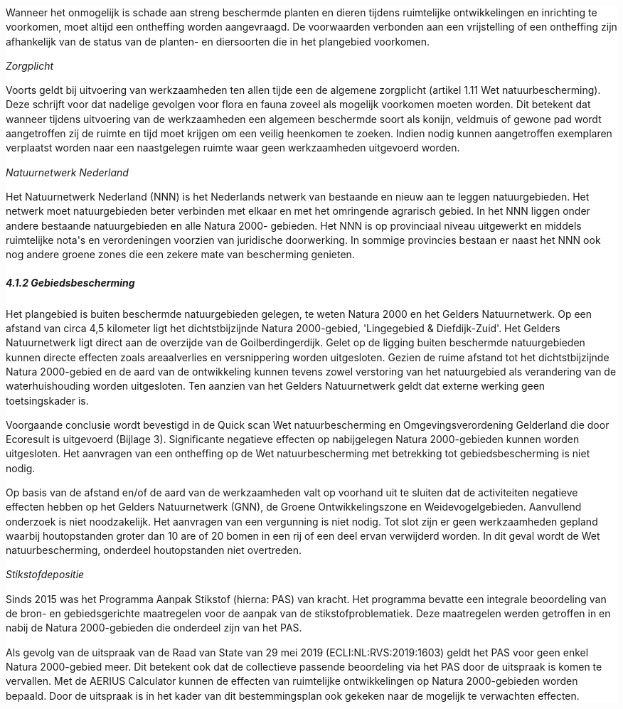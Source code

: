 Wanneer het onmogelijk is schade aan streng beschermde planten en dieren tijdens ruimtelijke ontwikkelingen en inrichting te voorkomen, moet altijd een ontheffing worden aangevraagd. De voorwaarden verbonden aan een vrijstelling of een ontheffing zijn afhankelijk van de status van de planten\- en diersoorten die in het plangebied voorkomen.

*Zorgplicht*

Voorts geldt bij uitvoering van werkzaamheden ten allen tijde een de algemene zorgplicht (artikel 1\.11 Wet natuurbescherming). Deze schrijft voor dat nadelige gevolgen voor flora en fauna zoveel als mogelijk voorkomen moeten worden. Dit betekent dat wanneer tijdens uitvoering van de werkzaamheden een algemeen beschermde soort als konijn, veldmuis of gewone pad wordt aangetroffen zij de ruimte en tijd moet krijgen om een veilig heenkomen te zoeken. Indien nodig kunnen aangetroffen exemplaren verplaatst worden naar een naastgelegen ruimte waar geen werkzaamheden uitgevoerd worden.

*Natuurnetwerk Nederland*

Het Natuurnetwerk Nederland (NNN) is het Nederlands netwerk van bestaande en nieuw aan te leggen natuurgebieden. Het netwerk moet natuurgebieden beter verbinden met elkaar en met het omringende agrarisch gebied. In het NNN liggen onder andere bestaande natuurgebieden en alle Natura 2000\- gebieden. Het NNN is op provinciaal niveau uitgewerkt en middels ruimtelijke nota's en verordeningen voorzien van juridische doorwerking. In sommige provincies bestaan er naast het NNN ook nog andere groene zones die een zekere mate van bescherming genieten.

##### 4\.1\.2 Gebiedsbescherming

Het plangebied is buiten beschermde natuurgebieden gelegen, te weten Natura 2000 en het Gelders Natuurnetwerk. Op een afstand van circa 4,5 kilometer ligt het dichtstbijzijnde Natura 2000\-gebied, 'Lingegebied \& Diefdijk\-Zuid'. Het Gelders Natuurnetwerk ligt direct aan de overzijde van de Goilberdingerdijk. Gelet op de ligging buiten beschermde natuurgebieden kunnen directe effecten zoals areaalverlies en versnippering worden uitgesloten. Gezien de ruime afstand tot het dichtstbijzijnde Natura 2000\-gebied en de aard van de ontwikkeling kunnen tevens zowel verstoring van het natuurgebied als verandering van de waterhuishouding worden uitgesloten. Ten aanzien van het Gelders Natuurnetwerk geldt dat externe werking geen toetsingskader is.

Voorgaande conclusie wordt bevestigd in de Quick scan Wet natuurbescherming en Omgevingsverordening Gelderland die door Ecoresult is uitgevoerd (Bijlage 3). Significante negatieve effecten op nabijgelegen Natura 2000\-gebieden kunnen worden uitgesloten. Het aanvragen van een ontheffing op de Wet natuurbescherming met betrekking tot gebiedsbescherming is niet nodig.

Op basis van de afstand en/of de aard van de werkzaamheden valt op voorhand uit te sluiten dat de activiteiten negatieve effecten hebben op het Gelders Natuurnetwerk (GNN), de Groene Ontwikkelingszone en Weidevogelgebieden. Aanvullend onderzoek is niet noodzakelijk. Het aanvragen van een vergunning is niet nodig. Tot slot zijn er geen werkzaamheden gepland waarbij houtopstanden groter dan 10 are of 20 bomen in een rij of een deel ervan verwijderd worden. In dit geval wordt de Wet natuurbescherming, onderdeel houtopstanden niet overtreden.

*Stikstofdepositie*

Sinds 2015 was het Programma Aanpak Stikstof (hierna: PAS) van kracht. Het programma bevatte een integrale beoordeling van de bron\- en gebiedsgerichte maatregelen voor de aanpak van de stikstofproblematiek. Deze maatregelen werden getroffen in en nabij de Natura 2000\-gebieden die onderdeel zijn van het PAS.

Als gevolg van de uitspraak van de Raad van State van 29 mei 2019 (ECLI:NL:RVS:2019:1603\) geldt het PAS voor geen enkel Natura 2000\-gebied meer. Dit betekent ook dat de collectieve passende beoordeling via het PAS door de uitspraak is komen te vervallen. Met de AERIUS Calculator kunnen de effecten van ruimtelijke ontwikkelingen op Natura 2000\-gebieden worden bepaald. Door de uitspraak is in het kader van dit bestemmingsplan ook gekeken naar de mogelijk te verwachten effecten.
